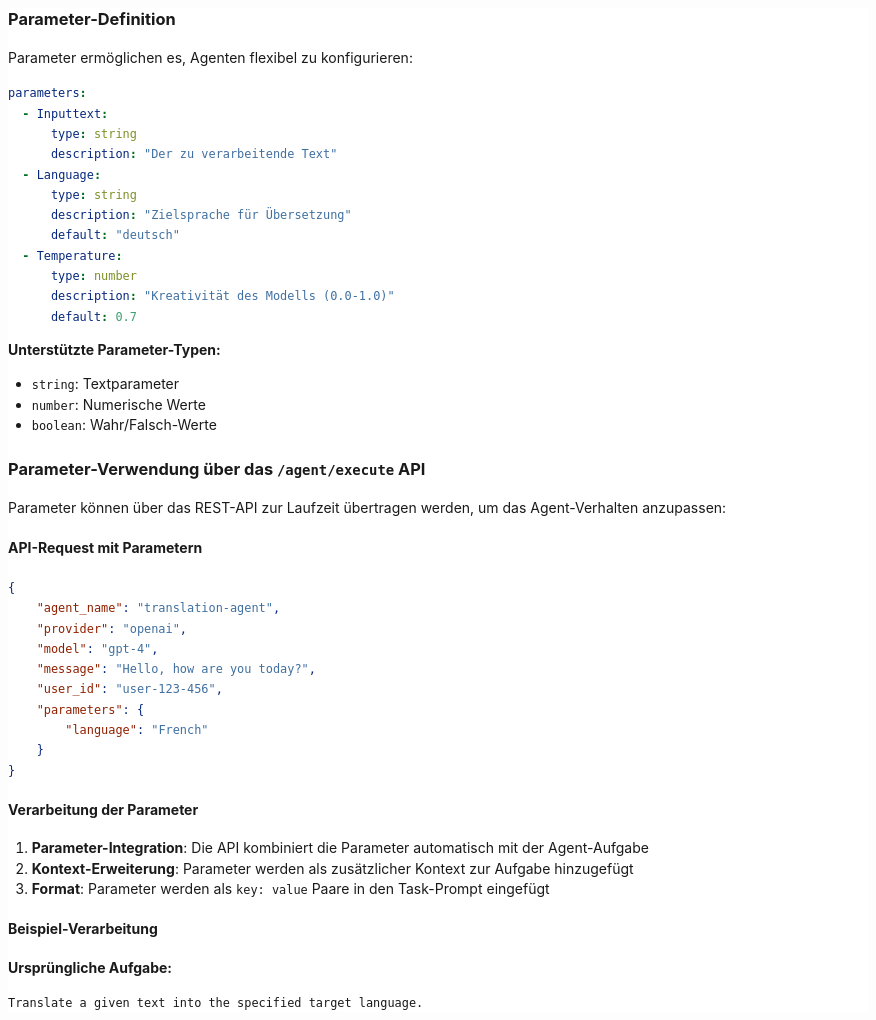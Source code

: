 ### Parameter-Definition

Parameter ermöglichen es, Agenten flexibel zu konfigurieren:

```yaml
parameters:
  - Inputtext:
      type: string
      description: "Der zu verarbeitende Text"
  - Language:
      type: string  
      description: "Zielsprache für Übersetzung"
      default: "deutsch"
  - Temperature:
      type: number
      description: "Kreativität des Modells (0.0-1.0)"
      default: 0.7
```

**Unterstützte Parameter-Typen:**
- `string`: Textparameter
- `number`: Numerische Werte
- `boolean`: Wahr/Falsch-Werte

### Parameter-Verwendung über das `/agent/execute` API

Parameter können über das REST-API zur Laufzeit übertragen werden, um das Agent-Verhalten anzupassen:

#### API-Request mit Parametern

```json
{
    "agent_name": "translation-agent",
    "provider": "openai",
    "model": "gpt-4",
    "message": "Hello, how are you today?",
    "user_id": "user-123-456",
    "parameters": {
        "language": "French"
    }
}
```

#### Verarbeitung der Parameter

1. **Parameter-Integration**: Die API kombiniert die Parameter automatisch mit der Agent-Aufgabe
2. **Kontext-Erweiterung**: Parameter werden als zusätzlicher Kontext zur Aufgabe hinzugefügt
3. **Format**: Parameter werden als `key: value` Paare in den Task-Prompt eingefügt

#### Beispiel-Verarbeitung

**Ursprüngliche Aufgabe:**
```
Translate a given text into the specified target language.
```
